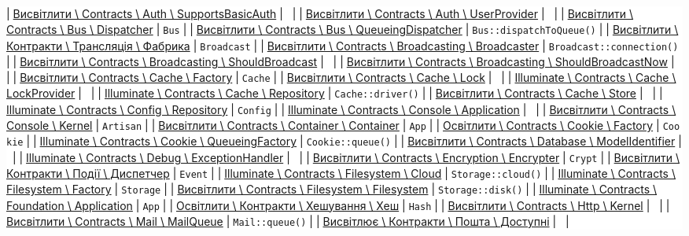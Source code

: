| [Висвітлити \\ Contracts \\ Auth \\ SupportsBasicAuth](https://github.com/illuminate/contracts/blob/{{version}}/Auth/SupportsBasicAuth.php)                     |                           |
| [Висвітлити \\ Contracts \\ Auth \\ UserProvider](https://github.com/illuminate/contracts/blob/{{version}}/Auth/UserProvider.php)                               |                           |
| [Висвітлити \\ Contracts \\ Bus \\ Dispatcher](https://github.com/illuminate/contracts/blob/{{version}}/Bus/Dispatcher.php)                                     | `Bus`                     |
| [Висвітлити \\ Contracts \\ Bus \\ QueueingDispatcher](https://github.com/illuminate/contracts/blob/{{version}}/Bus/QueueingDispatcher.php)                     | `Bus::dispatchToQueue()`  |
| [Висвітлити \\ Контракти \\ Трансляція \\ Фабрика](https://github.com/illuminate/contracts/blob/{{version}}/Broadcasting/Factory.php)                           | `Broadcast`               |
| [Висвітлити \\ Contracts \\ Broadcasting \\ Broadcaster](https://github.com/illuminate/contracts/blob/{{version}}/Broadcasting/Broadcaster.php)                 | `Broadcast::connection()` |
| [Висвітлити \\ Contracts \\ Broadcasting \\ ShouldBroadcast](https://github.com/illuminate/contracts/blob/{{version}}/Broadcasting/ShouldBroadcast.php)         |                           |
| [Висвітлити \\ Contracts \\ Broadcasting \\ ShouldBroadcastNow](https://github.com/illuminate/contracts/blob/{{version}}/Broadcasting/ShouldBroadcastNow.php)   |                           |
| [Висвітлити \\ Contracts \\ Cache \\ Factory](https://github.com/illuminate/contracts/blob/{{version}}/Cache/Factory.php)                                       | `Cache`                   |
| [Висвітлити \\ Contracts \\ Cache \\ Lock](https://github.com/illuminate/contracts/blob/{{version}}/Cache/Lock.php)                                             |                           |
| [Illuminate \\ Contracts \\ Cache \\ LockProvider](https://github.com/illuminate/contracts/blob/{{version}}/Cache/LockProvider.php)                             |                           |
| [Illuminate \\ Contracts \\ Cache \\ Repository](https://github.com/illuminate/contracts/blob/{{version}}/Cache/Repository.php)                                 | `Cache::driver()`         |
| [Висвітлити \\ Contracts \\ Cache \\ Store](https://github.com/illuminate/contracts/blob/{{version}}/Cache/Store.php)                                           |                           |
| [Illuminate \\ Contracts \\ Config \\ Repository](https://github.com/illuminate/contracts/blob/{{version}}/Config/Repository.php)                               | `Config`                  |
| [Illuminate \\ Contracts \\ Console \\ Application](https://github.com/illuminate/contracts/blob/{{version}}/Console/Application.php)                           |                           |
| [Висвітлити \\ Contracts \\ Console \\ Kernel](https://github.com/illuminate/contracts/blob/{{version}}/Console/Kernel.php)                                     | `Artisan`                 |
| [Висвітлити \\ Contracts \\ Container \\ Container](https://github.com/illuminate/contracts/blob/{{version}}/Container/Container.php)                           | `App`                     |
| [Освітлити \\ Contracts \\ Cookie \\ Factory](https://github.com/illuminate/contracts/blob/{{version}}/Cookie/Factory.php)                                      | `Cookie`                  |
| [Illuminate \\ Contracts \\ Cookie \\ QueueingFactory](https://github.com/illuminate/contracts/blob/{{version}}/Cookie/QueueingFactory.php)                     | `Cookie::queue()`         |
| [Висвітлити \\ Contracts \\ Database \\ ModelIdentifier](https://github.com/illuminate/contracts/blob/{{version}}/Database/ModelIdentifier.php)                 |                           |
| [Illuminate \\ Contracts \\ Debug \\ ExceptionHandler](https://github.com/illuminate/contracts/blob/{{version}}/Debug/ExceptionHandler.php)                     |                           |
| [Висвітлити \\ Contracts \\ Encryption \\ Encrypter](https://github.com/illuminate/contracts/blob/{{version}}/Encryption/Encrypter.php)                         | `Crypt`                   |
| [Висвітлити \\ Контракти \\ Події \\ Диспетчер](https://github.com/illuminate/contracts/blob/{{version}}/Events/Dispatcher.php)                                 | `Event`                   |
| [Illuminate \\ Contracts \\ Filesystem \\ Cloud](https://github.com/illuminate/contracts/blob/{{version}}/Filesystem/Cloud.php)                                 | `Storage::cloud()`        |
| [Illuminate \\ Contracts \\ Filesystem \\ Factory](https://github.com/illuminate/contracts/blob/{{version}}/Filesystem/Factory.php)                             | `Storage`                 |
| [Висвітлити \\ Contracts \\ Filesystem \\ Filesystem](https://github.com/illuminate/contracts/blob/{{version}}/Filesystem/Filesystem.php)                       | `Storage::disk()`         |
| [Illuminate \\ Contracts \\ Foundation \\ Application](https://github.com/illuminate/contracts/blob/{{version}}/Foundation/Application.php)                     | `App`                     |
| [Освітлити \\ Контракти \\ Хешування \\ Хеш](https://github.com/illuminate/contracts/blob/{{version}}/Hashing/Hasher.php)                                       | `Hash`                    |
| [Висвітлити \\ Contracts \\ Http \\ Kernel](https://github.com/illuminate/contracts/blob/{{version}}/Http/Kernel.php)                                           |                           |
| [Висвітлити \\ Contracts \\ Mail \\ MailQueue](https://github.com/illuminate/contracts/blob/{{version}}/Mail/MailQueue.php)                                     | `Mail::queue()`           |
| [Висвітлює \\ Контракти \\ Пошта \\ Доступні](https://github.com/illuminate/contracts/blob/{{version}}/Mail/Mailable.php)                                       |                           |